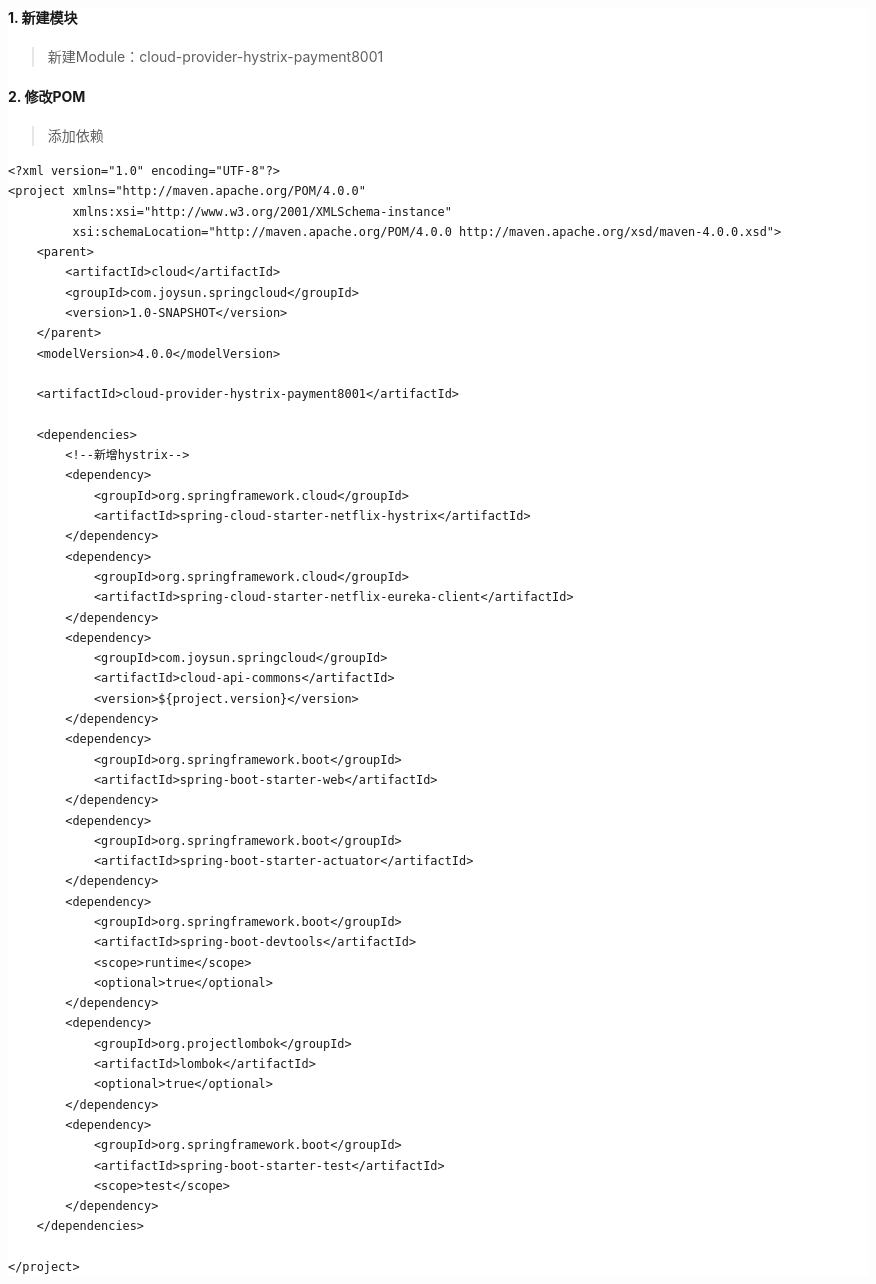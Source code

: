 #### 1. 新建模块

> 新建Module：cloud-provider-hystrix-payment8001

#### 2. 修改POM

> 添加依赖

```
<?xml version="1.0" encoding="UTF-8"?>
<project xmlns="http://maven.apache.org/POM/4.0.0"
         xmlns:xsi="http://www.w3.org/2001/XMLSchema-instance"
         xsi:schemaLocation="http://maven.apache.org/POM/4.0.0 http://maven.apache.org/xsd/maven-4.0.0.xsd">
    <parent>
        <artifactId>cloud</artifactId>
        <groupId>com.joysun.springcloud</groupId>
        <version>1.0-SNAPSHOT</version>
    </parent>
    <modelVersion>4.0.0</modelVersion>

    <artifactId>cloud-provider-hystrix-payment8001</artifactId>

    <dependencies>
        <!--新增hystrix-->
        <dependency>
            <groupId>org.springframework.cloud</groupId>
            <artifactId>spring-cloud-starter-netflix-hystrix</artifactId>
        </dependency>
        <dependency>
            <groupId>org.springframework.cloud</groupId>
            <artifactId>spring-cloud-starter-netflix-eureka-client</artifactId>
        </dependency>
        <dependency>
            <groupId>com.joysun.springcloud</groupId>
            <artifactId>cloud-api-commons</artifactId>
            <version>${project.version}</version>
        </dependency>
        <dependency>
            <groupId>org.springframework.boot</groupId>
            <artifactId>spring-boot-starter-web</artifactId>
        </dependency>
        <dependency>
            <groupId>org.springframework.boot</groupId>
            <artifactId>spring-boot-starter-actuator</artifactId>
        </dependency>
        <dependency>
            <groupId>org.springframework.boot</groupId>
            <artifactId>spring-boot-devtools</artifactId>
            <scope>runtime</scope>
            <optional>true</optional>
        </dependency>
        <dependency>
            <groupId>org.projectlombok</groupId>
            <artifactId>lombok</artifactId>
            <optional>true</optional>
        </dependency>
        <dependency>
            <groupId>org.springframework.boot</groupId>
            <artifactId>spring-boot-starter-test</artifactId>
            <scope>test</scope>
        </dependency>
    </dependencies>

</project>
```
